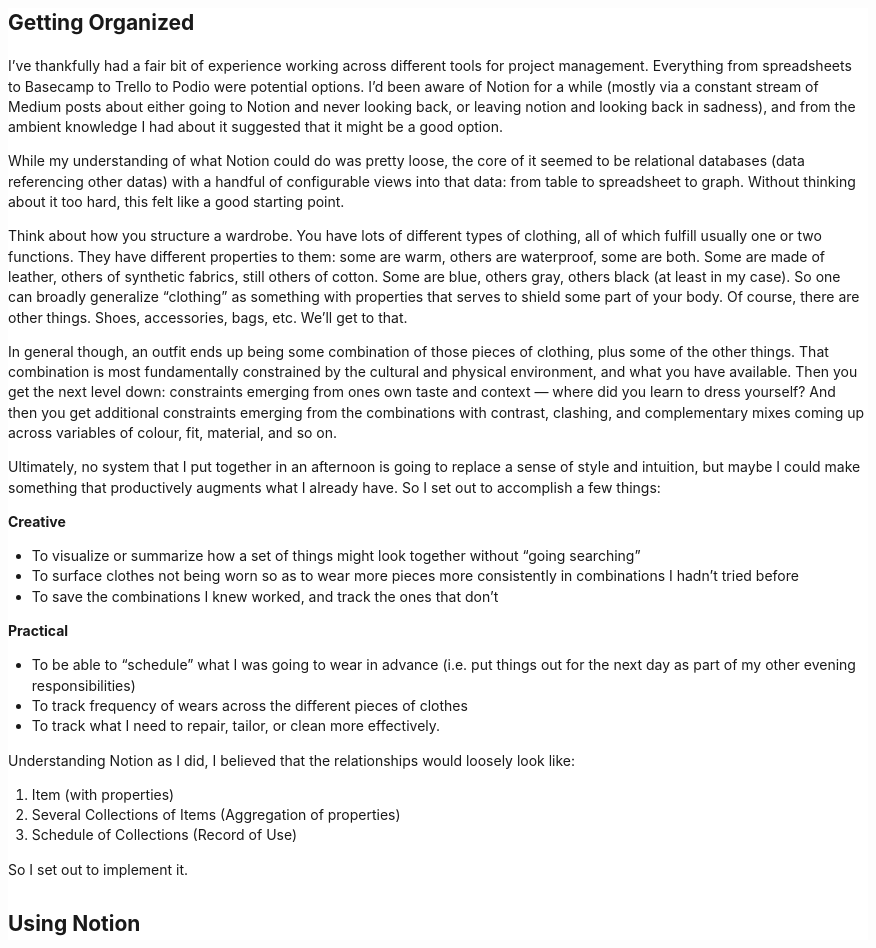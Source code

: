 ## Getting Organized

I’ve thankfully had a fair bit of experience working across different tools for project management. Everything from spreadsheets to Basecamp to Trello to Podio were potential options. I’d been aware of Notion for a while (mostly via a constant stream of Medium posts about either going to Notion and never looking back, or leaving notion and looking back in sadness), and from the ambient knowledge I had about it suggested that it might be a good option.

While my understanding of what Notion could do was pretty loose, the core of it seemed to be relational databases (data referencing other datas) with a handful of configurable views into that data: from table to spreadsheet to graph. Without thinking about it too hard, this felt like a good starting point.

Think about how you structure a wardrobe. You have lots of different types of clothing, all of which fulfill usually one or two functions. They have different properties to them: some are warm, others are waterproof, some are both. Some are made of leather, others of synthetic fabrics, still others of cotton. Some are blue, others gray, others black (at least in my case). So one can broadly generalize “clothing” as something with properties that serves to shield some part of your body. Of course, there are other things. Shoes, accessories, bags, etc. We’ll get to that.

In general though, an outfit ends up being some combination of those pieces of clothing, plus some of the other things. That combination is most fundamentally constrained by the cultural and physical environment, and what you have available. Then you get the next level down: constraints emerging from ones own taste and context — where did you learn to dress yourself? And then you get additional constraints emerging from the combinations with contrast, clashing, and complementary mixes coming up across variables of colour, fit, material, and so on.

Ultimately, no system that I put together in an afternoon is going to replace a sense of style and intuition, but maybe I could make something that productively augments what I already have. So I set out to accomplish a few things:

**Creative**

- To visualize or summarize how a set of things might look together without “going searching”
- To surface clothes not being worn so as to wear more pieces more consistently in combinations I hadn’t tried before
- To save the combinations I knew worked, and track the ones that don’t

**Practical**

- To be able to “schedule” what I was going to wear in advance (i.e. put things out for the next day as part of my other evening responsibilities)
- To track frequency of wears across the different pieces of clothes
- To track what I need to repair, tailor, or clean more effectively.

Understanding Notion as I did, I believed that the relationships would loosely look like:

1. Item (with properties)
2. Several Collections of Items (Aggregation of properties)
3. Schedule of Collections (Record of Use)

So I set out to implement it.

## Using Notion
